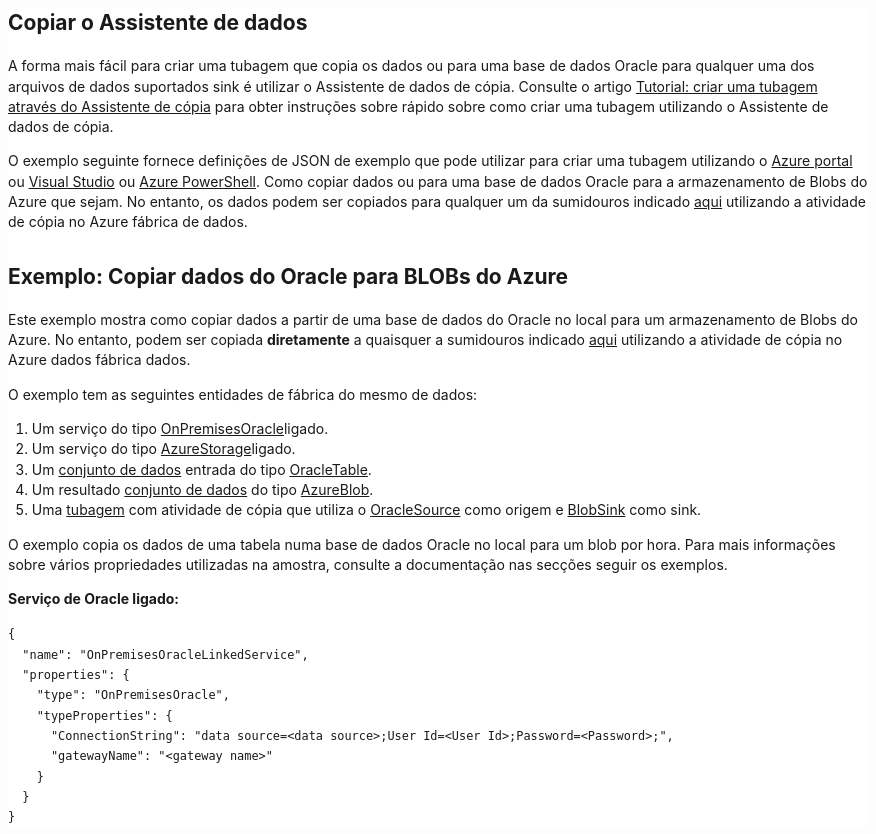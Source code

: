 ## <a name="copy-data-wizard"></a>Copiar o Assistente de dados
A forma mais fácil para criar uma tubagem que copia os dados ou para uma base de dados Oracle para qualquer uma dos arquivos de dados suportados sink é utilizar o Assistente de dados de cópia. Consulte o artigo [Tutorial: criar uma tubagem através do Assistente de cópia](data-factory-copy-data-wizard-tutorial.md) para obter instruções sobre rápido sobre como criar uma tubagem utilizando o Assistente de dados de cópia. 

O exemplo seguinte fornece definições de JSON de exemplo que pode utilizar para criar uma tubagem utilizando o [Azure portal](data-factory-copy-activity-tutorial-using-azure-portal.md) ou [Visual Studio](data-factory-copy-activity-tutorial-using-visual-studio.md) ou [Azure PowerShell](data-factory-copy-activity-tutorial-using-powershell.md). Como copiar dados ou para uma base de dados Oracle para a armazenamento de Blobs do Azure que sejam. No entanto, os dados podem ser copiados para qualquer um da sumidouros indicado [aqui](data-factory-data-movement-activities.md#supported-data-stores) utilizando a atividade de cópia no Azure fábrica de dados.   

## <a name="sample-copy-data-from-oracle-to-azure-blob"></a>Exemplo: Copiar dados do Oracle para BLOBs do Azure
Este exemplo mostra como copiar dados a partir de uma base de dados do Oracle no local para um armazenamento de Blobs do Azure. No entanto, podem ser copiada **diretamente** a quaisquer a sumidouros indicado [aqui](data-factory-data-movement-activities.md#supported-data-stores) utilizando a atividade de cópia no Azure dados fábrica dados.  
 
O exemplo tem as seguintes entidades de fábrica do mesmo de dados:

1.  Um serviço do tipo [OnPremisesOracle](data-factory-onprem-oracle-connector.md#oracle-linked-service-properties)ligado.
2.  Um serviço do tipo [AzureStorage](data-factory-azure-blob-connector.md#azure-storage-linked-service-properties)ligado.
3.  Um [conjunto de dados](data-factory-create-datasets.md) entrada do tipo [OracleTable](data-factory-onprem-oracle-connector.md#oracle-dataset-type-properties). 
4.  Um resultado [conjunto de dados](data-factory-create-datasets.md) do tipo [AzureBlob](data-factory-azure-blob-connector.md#azure-blob-dataset-type-properties).
5.  Uma [tubagem](data-factory-create-pipelines.md) com atividade de cópia que utiliza o [OracleSource](data-factory-onprem-oracle-connector.md#oracle-copy-activity-type-properties) como origem e [BlobSink](data-factory-azure-blob-connector.md#azure-blob-copy-activity-type-properties) como sink.

O exemplo copia os dados de uma tabela numa base de dados Oracle no local para um blob por hora. Para mais informações sobre vários propriedades utilizadas na amostra, consulte a documentação nas secções seguir os exemplos.

**Serviço de Oracle ligado:**

    {
      "name": "OnPremisesOracleLinkedService",
      "properties": {
        "type": "OnPremisesOracle",
        "typeProperties": {
          "ConnectionString": "data source=<data source>;User Id=<User Id>;Password=<Password>;",
          "gatewayName": "<gateway name>"
        }
      }
    }
